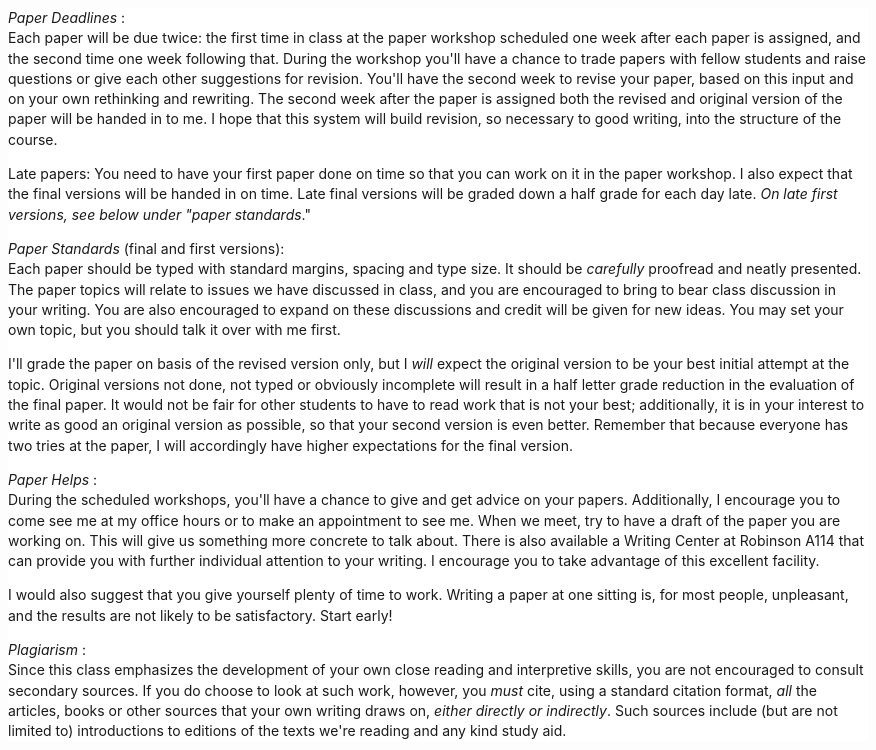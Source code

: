
_Paper Deadlines_ :  
Each paper will be due twice: the first time in class at the paper workshop
scheduled one week after each paper is assigned, and the second time one week
following that. During the workshop you'll have a chance to trade papers with
fellow students and raise questions or give each other suggestions for
revision. You'll have the second week to revise your paper, based on this
input and on your own rethinking and rewriting. The second week after the
paper is assigned both the revised and original version of the paper will be
handed in to me. I hope that this system will build revision, so necessary to
good writing, into the structure of the course.

Late papers: You need to have your first paper done on time so that you can
work on it in the paper workshop. I also expect that the final versions will
be handed in on time. Late final versions will be graded down a half grade for
each day late. _On late first versions, see below under "paper standards_."

_Paper Standards_ (final and first versions):  
Each paper should be typed with standard margins, spacing and type size. It
should be _carefully_ proofread and neatly presented. The paper topics will
relate to issues we have discussed in class, and you are encouraged to bring
to bear class discussion in your writing. You are also encouraged to expand on
these discussions and credit will be given for new ideas. You may set your own
topic, but you should talk it over with me first.

I'll grade the paper on basis of the revised version only, but I _will_ expect
the original version to be your best initial attempt at the topic. Original
versions not done, not typed or obviously incomplete will result in a half
letter grade reduction in the evaluation of the final paper. It would not be
fair for other students to have to read work that is not your best;
additionally, it is in your interest to write as good an original version as
possible, so that your second version is even better. Remember that because
everyone has two tries at the paper, I will accordingly have higher
expectations for the final version.

_Paper Helps_ :  
During the scheduled workshops, you'll have a chance to give and get advice on
your papers. Additionally, I encourage you to come see me at my office hours
or to make an appointment to see me. When we meet, try to have a draft of the
paper you are working on. This will give us something more concrete to talk
about. There is also available a Writing Center at Robinson A114 that can
provide you with further individual attention to your writing. I encourage you
to take advantage of this excellent facility.

I would also suggest that you give yourself plenty of time to work. Writing a
paper at one sitting is, for most people, unpleasant, and the results are not
likely to be satisfactory. Start early!

_Plagiarism_ :  
Since this class emphasizes the development of your own close reading and
interpretive skills, you are not encouraged to consult secondary sources. If
you do choose to look at such work, however, you _must_ cite, using a standard
citation format, _all_ the articles, books or other sources that your own
writing draws on, _either directly or indirectly_. Such sources include (but
are not limited to) introductions to editions of the texts we're reading and
any kind study aid.
